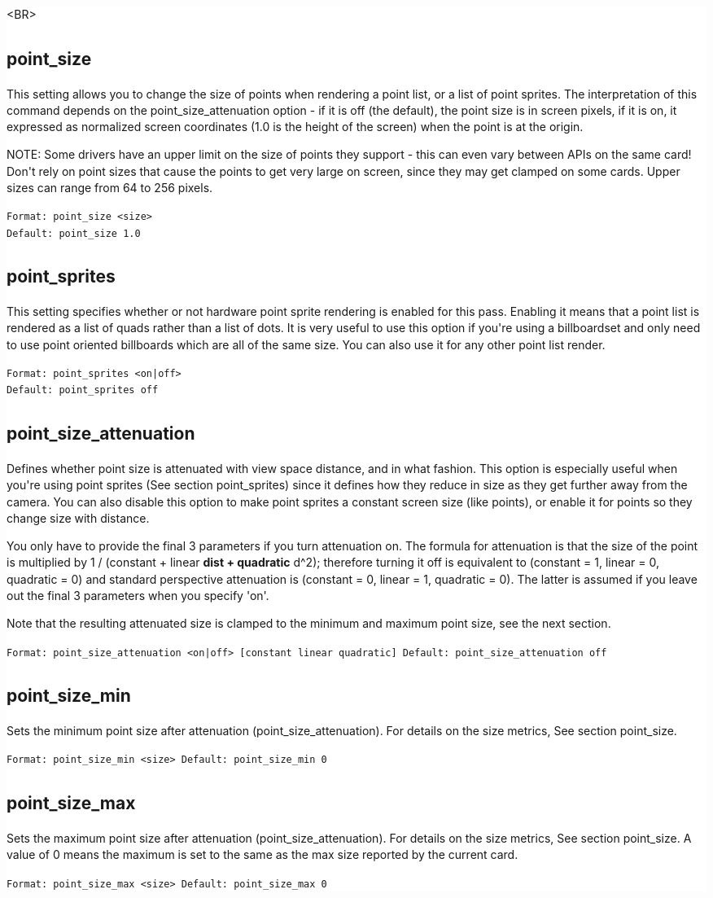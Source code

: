 

&lt;BR&gt;


## point\_size ##
This setting allows you to change the size of points when rendering a point list, or a list of point sprites. The interpretation of this command depends on the point\_size\_attenuation option - if it is off (the default), the point size is in screen pixels, if it is on, it expressed as normalized screen coordinates (1.0 is the height of the screen) when the point is at the origin.

NOTE: Some drivers have an upper limit on the size of points they support - this can even vary between APIs on the same card! Don't rely on point sizes that cause the points to get very large on screen, since they may get clamped on some cards. Upper sizes can range from 64 to 256 pixels.
```
Format: point_size <size>
Default: point_size 1.0
```
## point\_sprites ##
This setting specifies whether or not hardware point sprite rendering is enabled for this pass. Enabling it means that a point list is rendered as a list of quads rather than a list of dots. It is very useful to use this option if you're using a billboardset and only need to use point oriented billboards which are all of the same size. You can also use it for any other point list render.
```
Format: point_sprites <on|off>
Default: point_sprites off
```
## point\_size\_attenuation ##
Defines whether point size is attenuated with view space distance, and in what fashion. This option is especially useful when you're using point sprites (See section point\_sprites) since it defines how they reduce in size as they get further away from the camera. You can also disable this option to make point sprites a constant screen size (like points), or enable it for points so they change size with distance.

You only have to provide the final 3 parameters if you turn attenuation on. The formula for attenuation is that the size of the point is multiplied by 1 / (constant + linear **dist + quadratic** d^2); therefore turning it off is equivalent to (constant = 1, linear = 0, quadratic = 0) and standard perspective attenuation is (constant = 0, linear = 1, quadratic = 0). The latter is assumed if you leave out the final 3 parameters when you specify 'on'.

Note that the resulting attenuated size is clamped to the minimum and maximum point size, see the next section.
```
Format: point_size_attenuation <on|off> [constant linear quadratic] Default: point_size_attenuation off
```
## point\_size\_min ##
Sets the minimum point size after attenuation (point\_size\_attenuation). For details on the size metrics, See section point\_size.
```
Format: point_size_min <size> Default: point_size_min 0
```
## point\_size\_max ##
Sets the maximum point size after attenuation (point\_size\_attenuation). For details on the size metrics, See section point\_size. A value of 0 means the maximum is set to the same as the max size reported by the current card.
```
Format: point_size_max <size> Default: point_size_max 0
```
